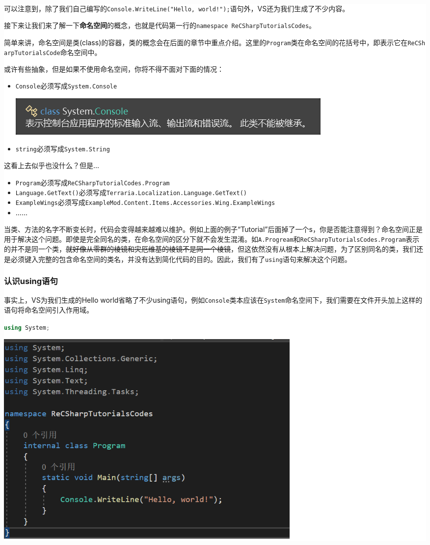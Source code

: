 可以注意到，除了我们自己编写的`Console.WriteLine("Hello, world!");`语句外，VS还为我们生成了不少内容。

接下来让我们来了解一下**命名空间**的概念，也就是代码第一行的`namespace ReCSharpTutorialsCodes`。

简单来讲，命名空间是类(class)的容器，类的概念会在后面的章节中重点介绍。这里的`Program`类在命名空间的花括号中，即表示它在`ReCSharpTutorialsCode`命名空间中。

或许有些抽象，但是如果不使用命名空间，你将不得不面对下面的情况：

- `Console`必须写成`System.Console`

  <img src="./Chapter 1.assets/image-20230118205158308.png" alt="image-20230118205158308"  />

- `string`必须写成`System.String`

这看上去似乎也没什么？但是...

- `Program`必须写成`ReCSharpTutorialCodes.Program`
- `Language.GetText()`必须写成`Terraria.Localization.Language.GetText()`
- `ExampleWings`必须写成`ExampleMod.Content.Items.Accessories.Wing.ExampleWings`
- ......

当类、方法的名字不断变长时，代码会变得越来越难以维护。例如上面的例子“Tutorial”后面掉了一个s，你是否能注意得到？命名空间正是用于解决这个问题。即使是完全同名的类，在命名空间的区分下就不会发生混淆。如`A.Progream`和`ReCSharpTutorialsCodes.Program`表示的并不是同一个类，~~就好像从零群的棱镜和灾厄维基的棱镜不是同一个棱镜~~，但这依然没有从根本上解决问题，为了区别同名的类，我们还是必须键入完整的包含命名空间的类名，并没有达到简化代码的目的。因此，我们有了`using`语句来解决这个问题。

### 认识using语句

事实上，VS为我们生成的Hello world省略了不少using语句，例如`Console`类本应该在`System`命名空间下，我们需要在文件开头加上这样的语句将命名空间引入作用域。

```C#
using System;
```

<img src="./Chapter 1.assets/image-20230118205020730.png" alt="image-20230118205020730" style="zoom:80%;" />
